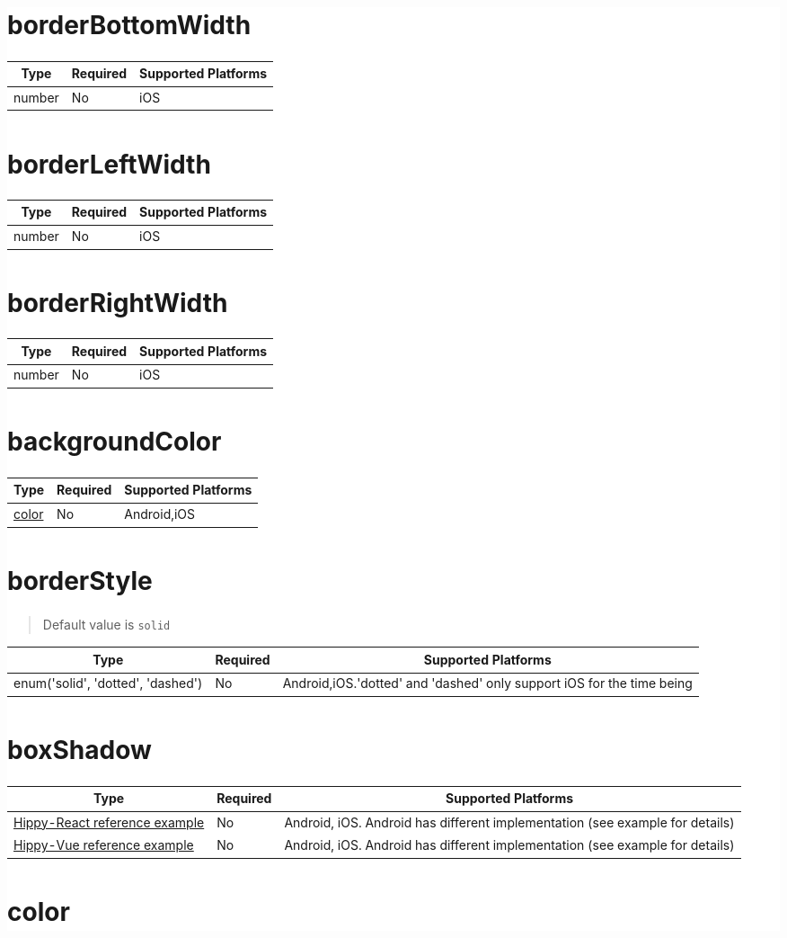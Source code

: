 # borderBottomWidth

| Type   | Required| Supported Platforms
| ------ | -------- | --- |
| number |No       |  iOS

# borderLeftWidth

| Type   | Required| Supported Platforms
| ------ | -------- | --- |
| number |No       |  iOS

# borderRightWidth

| Type   | Required| Supported Platforms
| ------ | -------- | --- |
| number |No       |  iOS

# backgroundColor

| Type               | Required| Supported Platforms
| ------------------ | -------- | --- |
| [color](style/color.md) |No   |  Android,iOS

# borderStyle

> Default value is `solid`

| Type                              | Required| Supported Platforms
| --------------------------------- | -------- | --- |
| enum('solid', 'dotted', 'dashed') |No   |  Android,iOS.'dotted' and 'dashed' only support iOS for the time being


# boxShadow

| Type   | Required| Supported Platforms|
| ------ | -------- | --------|
| [Hippy-React reference example](https://github.com/Tencent/Hippy/blob/master/examples/hippy-react-demo/src/components/BoxShadow/index.jsx) |No| Android, iOS. Android has different implementation (see example for details)
| [Hippy-Vue reference example](https://github.com/Tencent/Hippy/blob/master/examples/hippy-vue-demo/src/components/demos/demo-shadow.vue) |No| Android, iOS. Android has different implementation (see example for details)

# color
